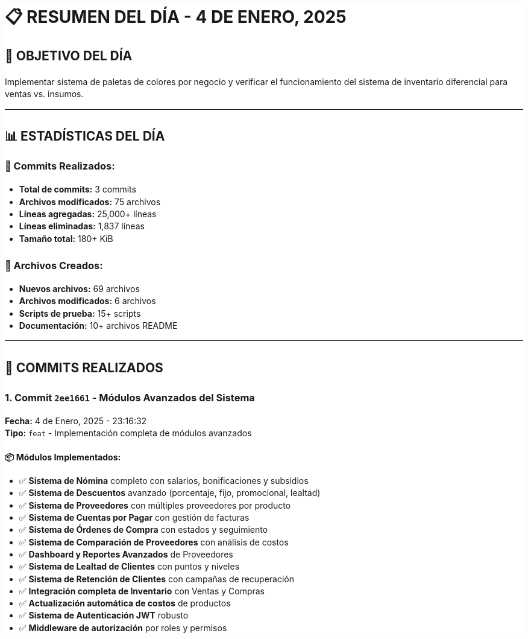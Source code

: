 # 📋 RESUMEN DEL DÍA - 4 DE ENERO, 2025

## 🎯 **OBJETIVO DEL DÍA**

Implementar sistema de paletas de colores por negocio y verificar el funcionamiento del sistema de inventario diferencial para ventas vs. insumos.

---

## 📊 **ESTADÍSTICAS DEL DÍA**

### **🔢 Commits Realizados:**

- **Total de commits:** 3 commits
- **Archivos modificados:** 75 archivos
- **Líneas agregadas:** 25,000+ líneas
- **Líneas eliminadas:** 1,837 líneas
- **Tamaño total:** 180+ KiB

### **📁 Archivos Creados:**

- **Nuevos archivos:** 69 archivos
- **Archivos modificados:** 6 archivos
- **Scripts de prueba:** 15+ scripts
- **Documentación:** 10+ archivos README

---

## 🚀 **COMMITS REALIZADOS**

### **1. Commit `2ee1661` - Módulos Avanzados del Sistema**

**Fecha:** 4 de Enero, 2025 - 23:16:32  
**Tipo:** `feat` - Implementación completa de módulos avanzados

#### **📦 Módulos Implementados:**

- ✅ **Sistema de Nómina** completo con salarios, bonificaciones y subsidios
- ✅ **Sistema de Descuentos** avanzado (porcentaje, fijo, promocional, lealtad)
- ✅ **Sistema de Proveedores** con múltiples proveedores por producto
- ✅ **Sistema de Cuentas por Pagar** con gestión de facturas
- ✅ **Sistema de Órdenes de Compra** con estados y seguimiento
- ✅ **Sistema de Comparación de Proveedores** con análisis de costos
- ✅ **Dashboard y Reportes Avanzados** de Proveedores
- ✅ **Sistema de Lealtad de Clientes** con puntos y niveles
- ✅ **Sistema de Retención de Clientes** con campañas de recuperación
- ✅ **Integración completa de Inventario** con Ventas y Compras
- ✅ **Actualización automática de costos** de productos
- ✅ **Sistema de Autenticación JWT** robusto
- ✅ **Middleware de autorización** por roles y permisos
